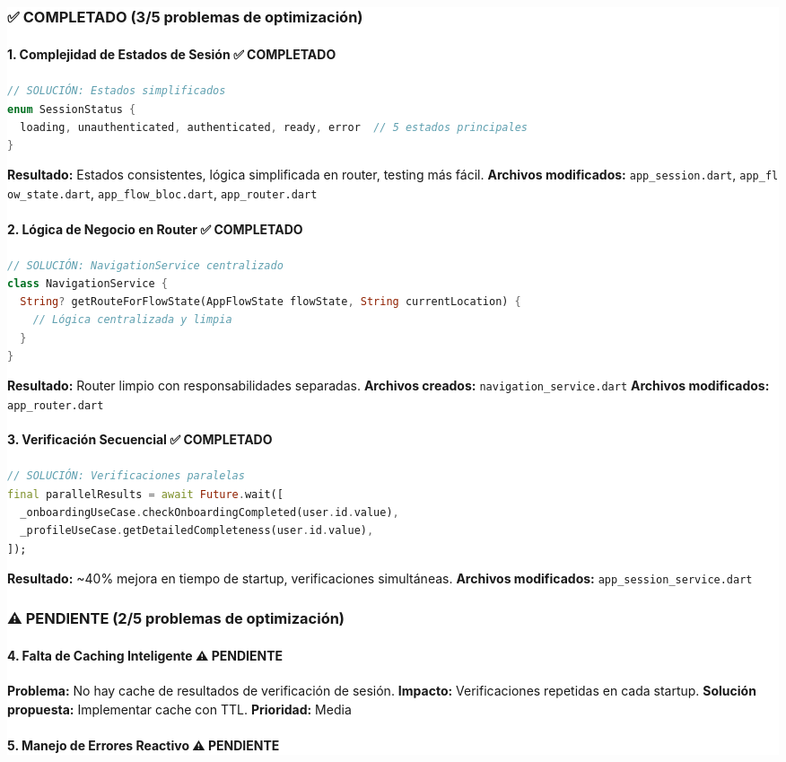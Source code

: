 ### ✅ **COMPLETADO (3/5 problemas de optimización)**

#### **1. Complejidad de Estados de Sesión** ✅ **COMPLETADO**

```dart
// SOLUCIÓN: Estados simplificados
enum SessionStatus {
  loading, unauthenticated, authenticated, ready, error  // 5 estados principales
}
```

**Resultado:** Estados consistentes, lógica simplificada en router, testing más fácil.
**Archivos modificados:** `app_session.dart`, `app_flow_state.dart`, `app_flow_bloc.dart`, `app_router.dart`

#### **2. Lógica de Negocio en Router** ✅ **COMPLETADO**

```dart
// SOLUCIÓN: NavigationService centralizado
class NavigationService {
  String? getRouteForFlowState(AppFlowState flowState, String currentLocation) {
    // Lógica centralizada y limpia
  }
}
```

**Resultado:** Router limpio con responsabilidades separadas.
**Archivos creados:** `navigation_service.dart`
**Archivos modificados:** `app_router.dart`

#### **3. Verificación Secuencial** ✅ **COMPLETADO**

```dart
// SOLUCIÓN: Verificaciones paralelas
final parallelResults = await Future.wait([
  _onboardingUseCase.checkOnboardingCompleted(user.id.value),
  _profileUseCase.getDetailedCompleteness(user.id.value),
]);
```

**Resultado:** ~40% mejora en tiempo de startup, verificaciones simultáneas.
**Archivos modificados:** `app_session_service.dart`

### ⚠️ **PENDIENTE (2/5 problemas de optimización)**

#### **4. Falta de Caching Inteligente** ⚠️ **PENDIENTE**

**Problema:** No hay cache de resultados de verificación de sesión.
**Impacto:** Verificaciones repetidas en cada startup.
**Solución propuesta:** Implementar cache con TTL.
**Prioridad:** Media

#### **5. Manejo de Errores Reactivo** ⚠️ **PENDIENTE**
